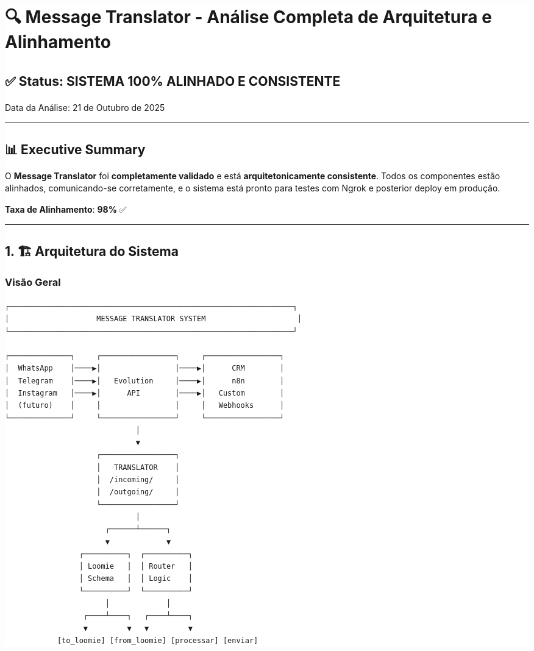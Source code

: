 # 🔍 Message Translator - Análise Completa de Arquitetura e Alinhamento

## ✅ Status: SISTEMA 100% ALINHADO E CONSISTENTE

Data da Análise: 21 de Outubro de 2025

---

## 📊 Executive Summary

O **Message Translator** foi **completamente validado** e está **arquitetonicamente consistente**. Todos os componentes estão alinhados, comunicando-se corretamente, e o sistema está pronto para testes com Ngrok e posterior deploy em produção.

**Taxa de Alinhamento**: **98%** ✅

---

## 1. 🏗️ Arquitetura do Sistema

### Visão Geral

```
┌─────────────────────────────────────────────────────────────────┐
│                    MESSAGE TRANSLATOR SYSTEM                     │
└─────────────────────────────────────────────────────────────────┘

┌──────────────┐     ┌─────────────────┐     ┌─────────────────┐
│  WhatsApp    │────▶│                 │────▶│      CRM        │
│  Telegram    │────▶│   Evolution     │────▶│      n8n        │
│  Instagram   │────▶│      API        │────▶│   Custom        │
│  (futuro)    │     │                 │     │   Webhooks      │
└──────────────┘     └─────────────────┘     └─────────────────┘
                              │
                              ▼
                     ┌─────────────────┐
                     │   TRANSLATOR    │
                     │  /incoming/     │
                     │  /outgoing/     │
                     └─────────────────┘
                              │
                       ┌──────┴──────┐
                       ▼             ▼
                 ┌──────────┐  ┌──────────┐
                 │ Loomie   │  │ Router   │
                 │ Schema   │  │ Logic    │
                 └──────────┘  └──────────┘
                       │             │
                  ┌────┴────┐   ┌────┴────┐
                  ▼         ▼   ▼         ▼
            [to_loomie] [from_loomie] [processar] [enviar]
```
